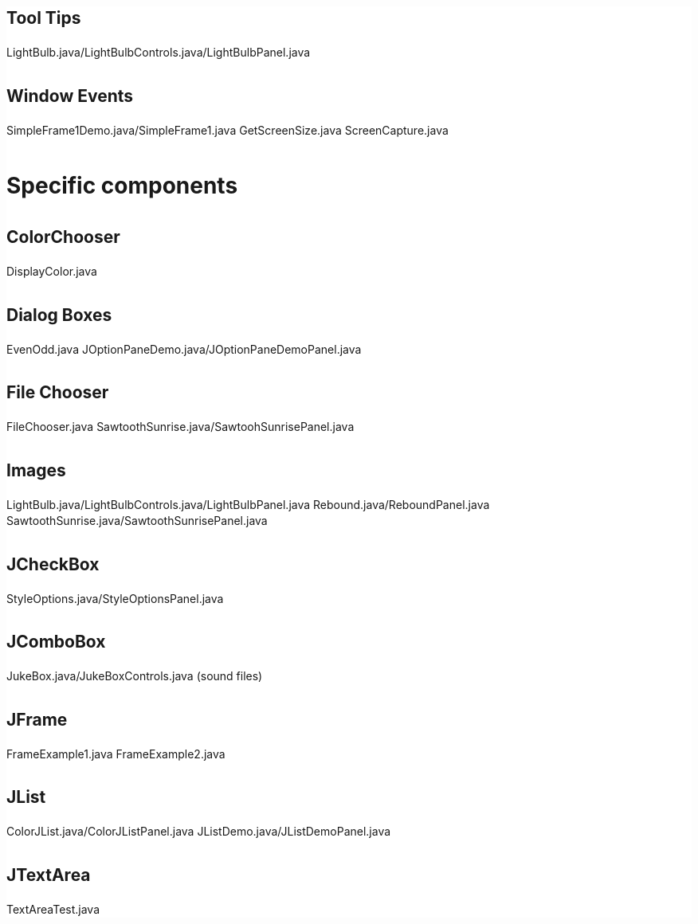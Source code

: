 ## Tool Tips
LightBulb.java/LightBulbControls.java/LightBulbPanel.java

## Window Events
SimpleFrame1Demo.java/SimpleFrame1.java
GetScreenSize.java
ScreenCapture.java

# Specific components

## ColorChooser
DisplayColor.java

## Dialog Boxes
EvenOdd.java
JOptionPaneDemo.java/JOptionPaneDemoPanel.java

## File Chooser
FileChooser.java
SawtoothSunrise.java/SawtoohSunrisePanel.java

## Images
LightBulb.java/LightBulbControls.java/LightBulbPanel.java
Rebound.java/ReboundPanel.java
SawtoothSunrise.java/SawtoothSunrisePanel.java

## JCheckBox
StyleOptions.java/StyleOptionsPanel.java

## JComboBox
JukeBox.java/JukeBoxControls.java (sound files)

## JFrame
FrameExample1.java
FrameExample2.java

## JList
ColorJList.java/ColorJListPanel.java
JListDemo.java/JListDemoPanel.java

## JTextArea 
TextAreaTest.java
